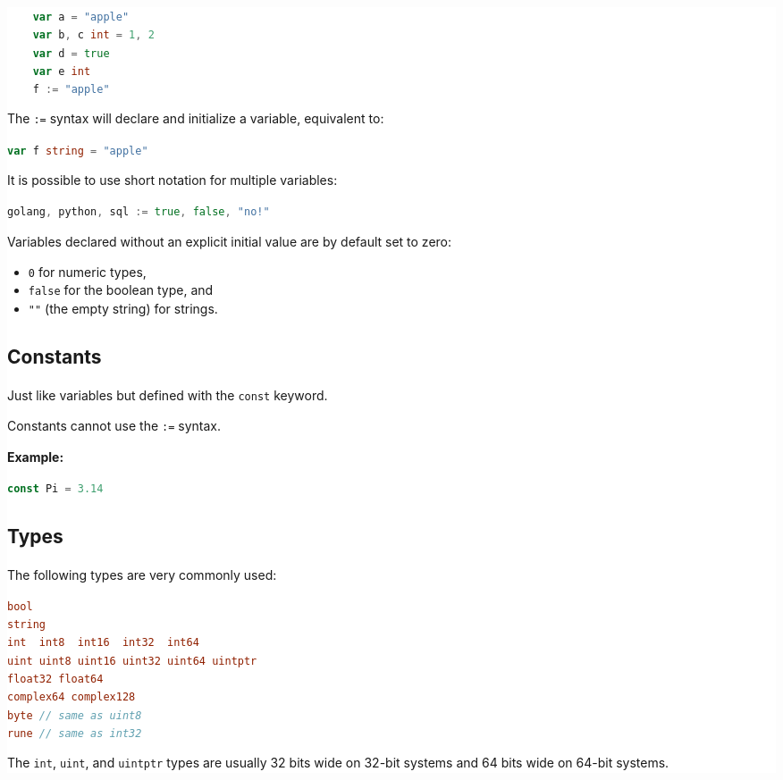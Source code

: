 ```go
    var a = "apple"
    var b, c int = 1, 2
    var d = true
    var e int
    f := "apple"
```

The `:=` syntax will declare and initialize a variable, equivalent to:

```go
var f string = "apple"
```

It is possible to use short notation for multiple variables:

```go
golang, python, sql := true, false, "no!"
```

Variables declared without an explicit initial value are by default set to zero:

* `0` for numeric types,
* `false` for the boolean type, and
* `""` (the empty string) for strings.



## Constants

Just like variables but defined with the `const` keyword. 

Constants cannot use the `:=` syntax.

**Example:**

```go
const Pi = 3.14
```

## Types

The following types are very commonly used:

```go
bool
string
int  int8  int16  int32  int64
uint uint8 uint16 uint32 uint64 uintptr
float32 float64
complex64 complex128
byte // same as uint8
rune // same as int32
```

The `int`, `uint`, and `uintptr` types are usually 32 bits wide on 32-bit systems and 64 bits wide on 64-bit systems.

